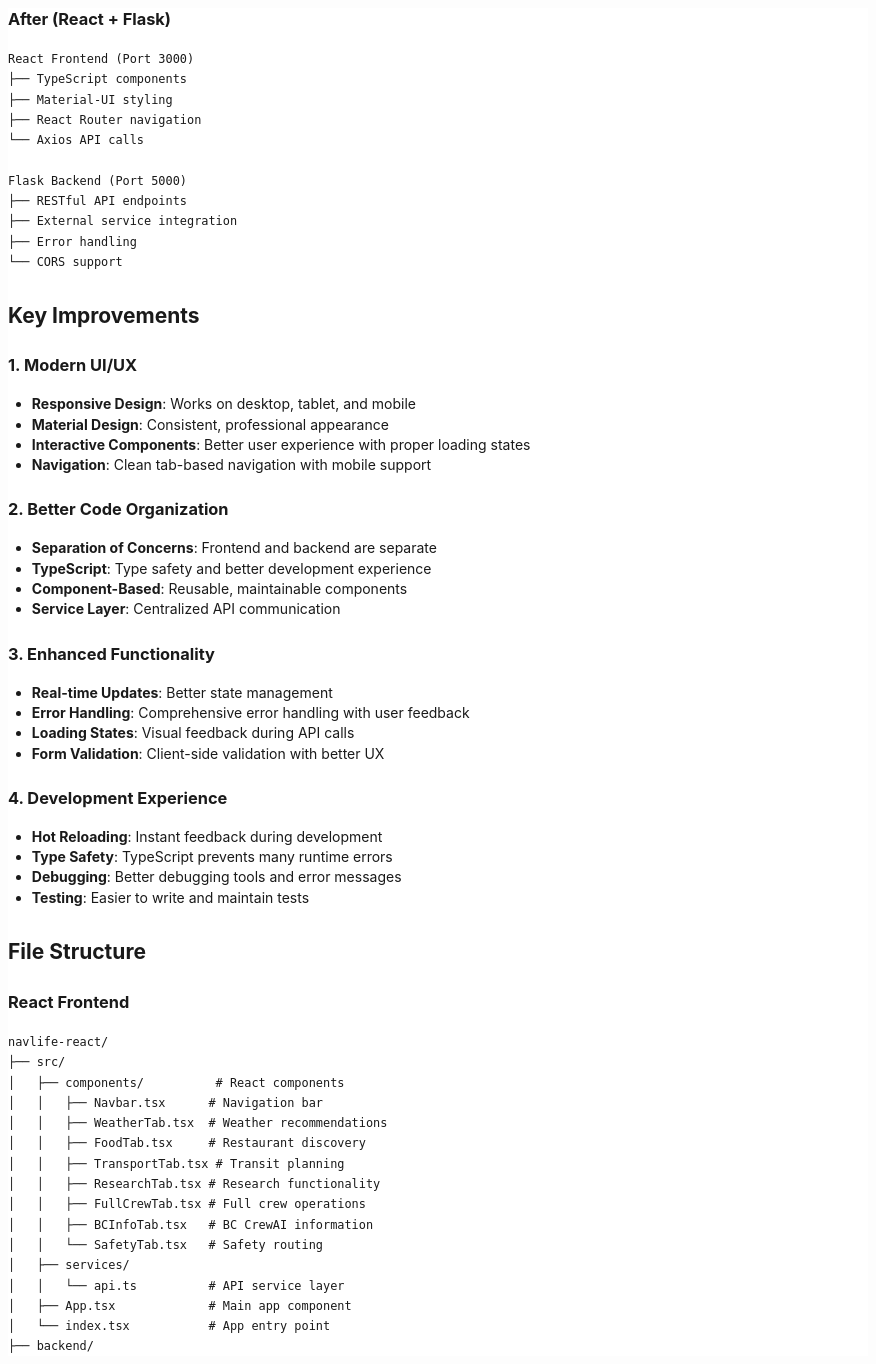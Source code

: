 ### After (React + Flask)
```
React Frontend (Port 3000)
├── TypeScript components
├── Material-UI styling
├── React Router navigation
└── Axios API calls

Flask Backend (Port 5000)
├── RESTful API endpoints
├── External service integration
├── Error handling
└── CORS support
```

## Key Improvements

### 1. Modern UI/UX
- **Responsive Design**: Works on desktop, tablet, and mobile
- **Material Design**: Consistent, professional appearance
- **Interactive Components**: Better user experience with proper loading states
- **Navigation**: Clean tab-based navigation with mobile support

### 2. Better Code Organization
- **Separation of Concerns**: Frontend and backend are separate
- **TypeScript**: Type safety and better development experience
- **Component-Based**: Reusable, maintainable components
- **Service Layer**: Centralized API communication

### 3. Enhanced Functionality
- **Real-time Updates**: Better state management
- **Error Handling**: Comprehensive error handling with user feedback
- **Loading States**: Visual feedback during API calls
- **Form Validation**: Client-side validation with better UX

### 4. Development Experience
- **Hot Reloading**: Instant feedback during development
- **Type Safety**: TypeScript prevents many runtime errors
- **Debugging**: Better debugging tools and error messages
- **Testing**: Easier to write and maintain tests

## File Structure

### React Frontend
```
navlife-react/
├── src/
│   ├── components/          # React components
│   │   ├── Navbar.tsx      # Navigation bar
│   │   ├── WeatherTab.tsx  # Weather recommendations
│   │   ├── FoodTab.tsx     # Restaurant discovery
│   │   ├── TransportTab.tsx # Transit planning
│   │   ├── ResearchTab.tsx # Research functionality
│   │   ├── FullCrewTab.tsx # Full crew operations
│   │   ├── BCInfoTab.tsx   # BC CrewAI information
│   │   └── SafetyTab.tsx   # Safety routing
│   ├── services/
│   │   └── api.ts          # API service layer
│   ├── App.tsx             # Main app component
│   └── index.tsx           # App entry point
├── backend/
```